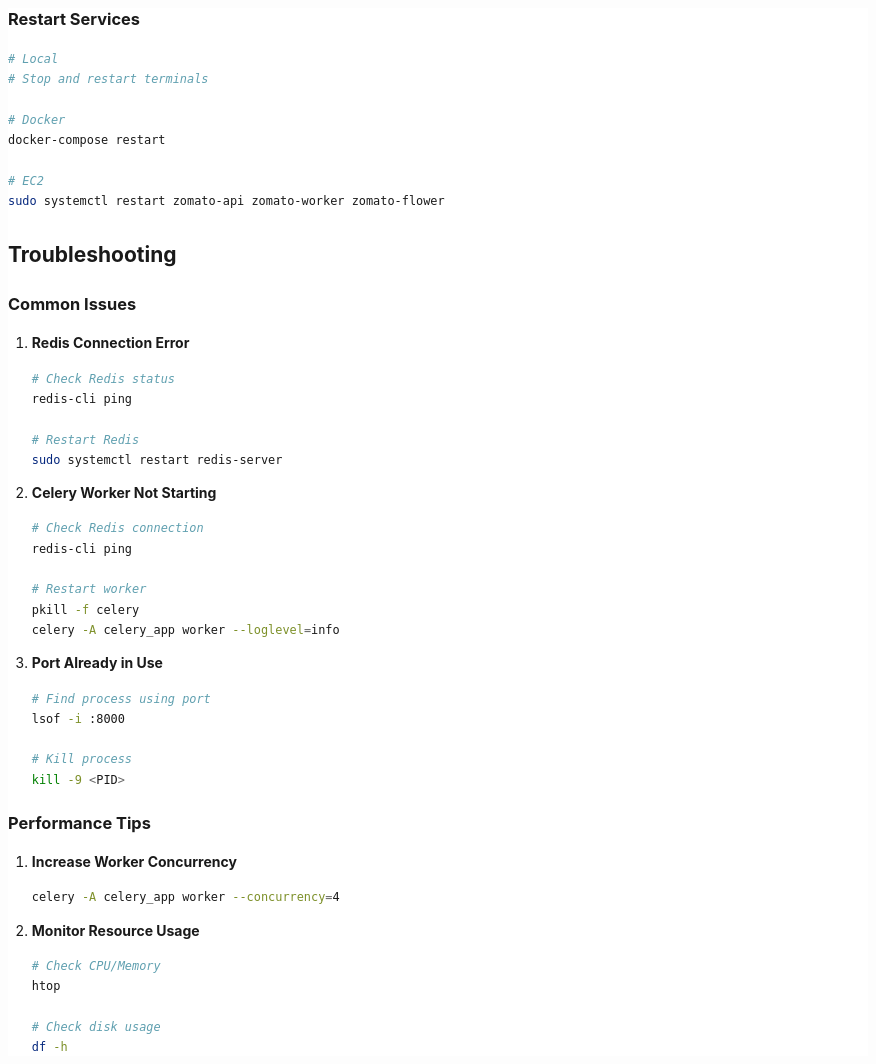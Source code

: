 ### Restart Services
```bash
# Local
# Stop and restart terminals

# Docker
docker-compose restart

# EC2
sudo systemctl restart zomato-api zomato-worker zomato-flower
```

## Troubleshooting

### Common Issues

1. **Redis Connection Error**
   ```bash
   # Check Redis status
   redis-cli ping
   
   # Restart Redis
   sudo systemctl restart redis-server
   ```

2. **Celery Worker Not Starting**
   ```bash
   # Check Redis connection
   redis-cli ping
   
   # Restart worker
   pkill -f celery
   celery -A celery_app worker --loglevel=info
   ```

3. **Port Already in Use**
   ```bash
   # Find process using port
   lsof -i :8000
   
   # Kill process
   kill -9 <PID>
   ```

### Performance Tips

1. **Increase Worker Concurrency**
   ```bash
   celery -A celery_app worker --concurrency=4
   ```

2. **Monitor Resource Usage**
   ```bash
   # Check CPU/Memory
   htop
   
   # Check disk usage
   df -h
   ```

